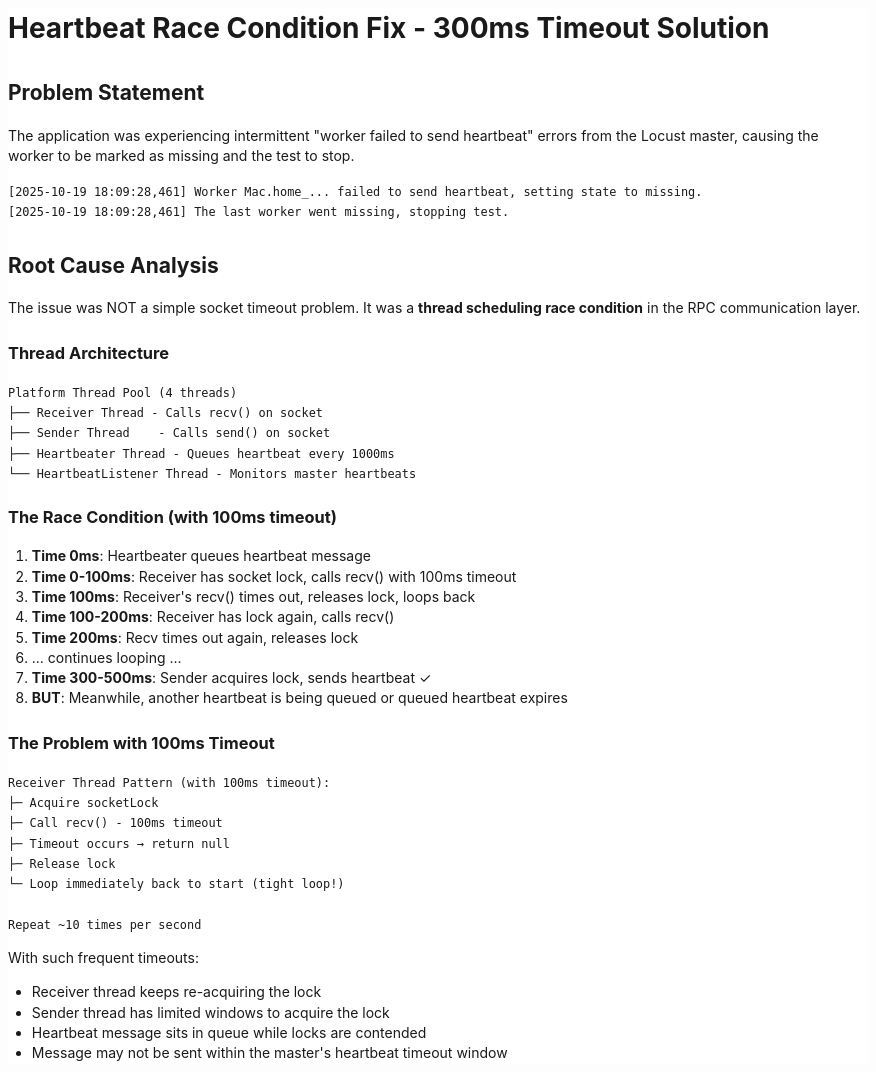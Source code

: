 # Heartbeat Race Condition Fix - 300ms Timeout Solution

## Problem Statement

The application was experiencing intermittent "worker failed to send heartbeat" errors from the Locust master, causing the worker to be marked as missing and the test to stop.

```
[2025-10-19 18:09:28,461] Worker Mac.home_... failed to send heartbeat, setting state to missing.
[2025-10-19 18:09:28,461] The last worker went missing, stopping test.
```

## Root Cause Analysis

The issue was NOT a simple socket timeout problem. It was a **thread scheduling race condition** in the RPC communication layer.

### Thread Architecture
```
Platform Thread Pool (4 threads)
├── Receiver Thread - Calls recv() on socket
├── Sender Thread    - Calls send() on socket
├── Heartbeater Thread - Queues heartbeat every 1000ms
└── HeartbeatListener Thread - Monitors master heartbeats
```

### The Race Condition (with 100ms timeout)

1. **Time 0ms**: Heartbeater queues heartbeat message
2. **Time 0-100ms**: Receiver has socket lock, calls recv() with 100ms timeout
3. **Time 100ms**: Receiver's recv() times out, releases lock, loops back
4. **Time 100-200ms**: Receiver has lock again, calls recv()
5. **Time 200ms**: Recv times out again, releases lock
6. ... continues looping ...
7. **Time 300-500ms**: Sender acquires lock, sends heartbeat ✓
8. **BUT**: Meanwhile, another heartbeat is being queued or queued heartbeat expires

### The Problem with 100ms Timeout

```
Receiver Thread Pattern (with 100ms timeout):
├─ Acquire socketLock
├─ Call recv() - 100ms timeout
├─ Timeout occurs → return null
├─ Release lock
└─ Loop immediately back to start (tight loop!)

Repeat ~10 times per second
```

With such frequent timeouts:
- Receiver thread keeps re-acquiring the lock
- Sender thread has limited windows to acquire the lock
- Heartbeat message sits in queue while locks are contended
- Message may not be sent within the master's heartbeat timeout window
